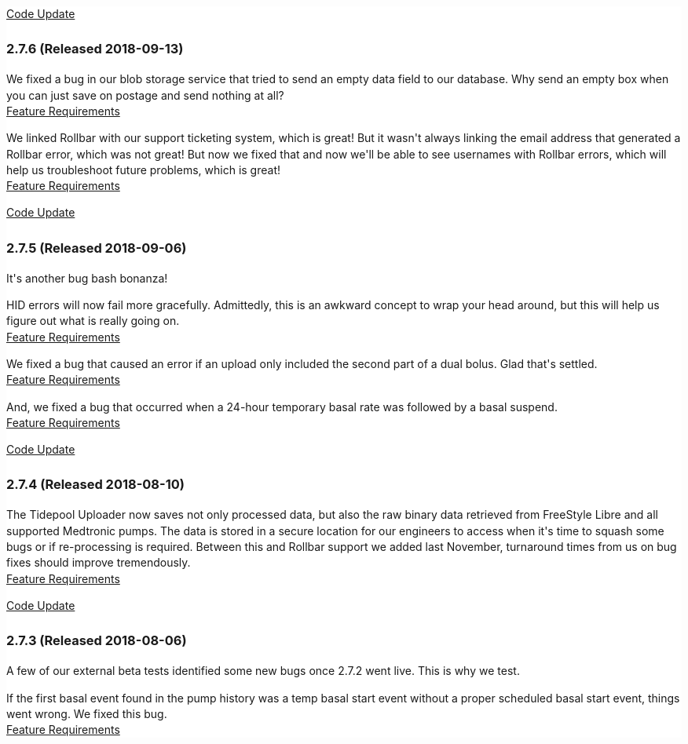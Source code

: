 [Code Update](https://github.com/tidepool-org/chrome-uploader/releases/tag/v2.7.7)

### 2.7.6 (Released 2018-09-13)
We fixed a bug in our blob storage service that tried to send an empty data field to our database. Why send an empty box when you can just save on postage and send nothing at all?  
[Feature Requirements](https://trello.com/c/0IAOAEXl/19-uploader-shouldnt-send-clientprivate-when-theres-no-content)

We linked Rollbar with our support ticketing system, which is great! But it wasn't always linking the email address that generated a Rollbar error, which was not great! But now we fixed that and now we'll be able to see usernames with Rollbar errors, which will help us troubleshoot future problems, which is great!  
[Feature Requirements](https://trello.com/c/NAUHEvHf/18-rollbar-should-always-record-username)

[Code Update](https://github.com/tidepool-org/chrome-uploader/releases/tag/v2.7.6)

### 2.7.5 (Released 2018-09-06)
It's another bug bash bonanza!  

HID errors will now fail more gracefully. Admittedly, this is an awkward concept to wrap your head around, but this will help us figure out what is really going on.  
[Feature Requirements](https://trello.com/c/i95g40KF/7-uncaught-error-cannot-write-to-hid-device)

We fixed a bug that caused an error if an upload only included the second part of a dual bolus. Glad that's settled.  
[Feature Requirements](https://trello.com/c/9mr5tbHX/8-5-7-series-error-details-expected-a-square-bolus-but-found-type-4)

And, we fixed a bug that occurred when a 24-hour temporary basal rate was followed by a basal suspend.  
[Feature Requirements](https://trello.com/c/dtJAGcvz/9-5-7-series-if-a-24-hour-temp-basal-is-followed-by-a-suspend-the-duration-of-the-temp-basal-is-incorrect)

[Code Update](https://github.com/tidepool-org/chrome-uploader/releases/tag/v2.7.5)

### 2.7.4 (Released 2018-08-10)
The Tidepool Uploader now saves not only processed data, but also the raw binary data retrieved from FreeStyle Libre and all supported Medtronic pumps. The data is stored in a secure location for our engineers to access when it's time to squash some bugs or if re-processing is required. Between this and Rollbar support we added last November, turnaround times from us on bug fixes should improve tremendously.  
[Feature Requirements](https://trello.com/c/DMgzvGOL/39-store-upload-blobs)

[Code Update](https://github.com/tidepool-org/chrome-uploader/releases/tag/v2.7.4)

### 2.7.3 (Released 2018-08-06)
A few of our external beta tests identified some new bugs once 2.7.2 went live. This is why we test.  

If the first basal event found in the pump history was a temp basal start event without a proper scheduled basal start event, things went wrong. We fixed this bug.  
[Feature Requirements](https://trello.com/c/7hNQG2qR/34-600-series-bug-dont-create-temp-basals-when-missing-suppressed-basal-info)
